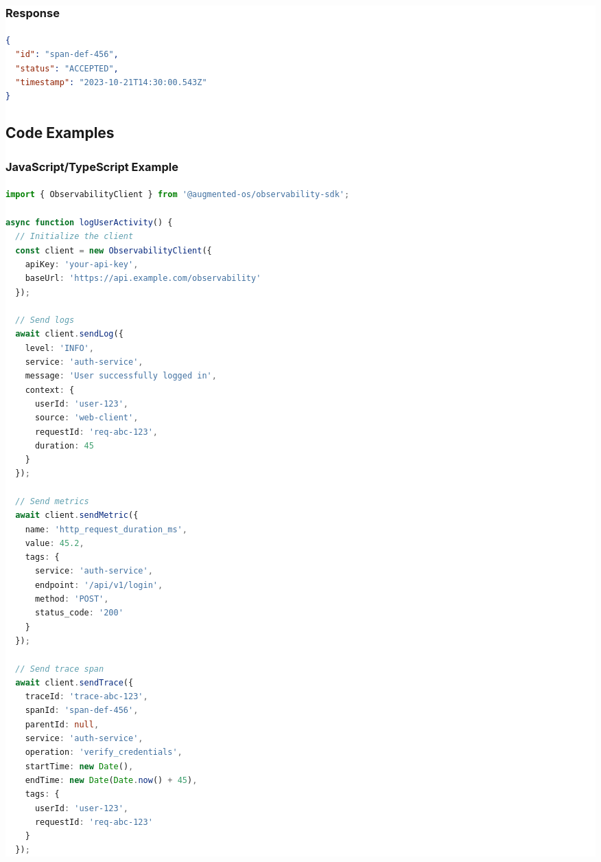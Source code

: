 ### Response

```json
{
  "id": "span-def-456",
  "status": "ACCEPTED",
  "timestamp": "2023-10-21T14:30:00.543Z"
}
```

## Code Examples

### JavaScript/TypeScript Example

```typescript
import { ObservabilityClient } from '@augmented-os/observability-sdk';

async function logUserActivity() {
  // Initialize the client
  const client = new ObservabilityClient({
    apiKey: 'your-api-key',
    baseUrl: 'https://api.example.com/observability'
  });

  // Send logs
  await client.sendLog({
    level: 'INFO',
    service: 'auth-service',
    message: 'User successfully logged in',
    context: {
      userId: 'user-123',
      source: 'web-client',
      requestId: 'req-abc-123',
      duration: 45
    }
  });

  // Send metrics
  await client.sendMetric({
    name: 'http_request_duration_ms',
    value: 45.2,
    tags: {
      service: 'auth-service',
      endpoint: '/api/v1/login',
      method: 'POST',
      status_code: '200'
    }
  });

  // Send trace span
  await client.sendTrace({
    traceId: 'trace-abc-123',
    spanId: 'span-def-456',
    parentId: null,
    service: 'auth-service',
    operation: 'verify_credentials',
    startTime: new Date(),
    endTime: new Date(Date.now() + 45),
    tags: {
      userId: 'user-123',
      requestId: 'req-abc-123'
    }
  });
```